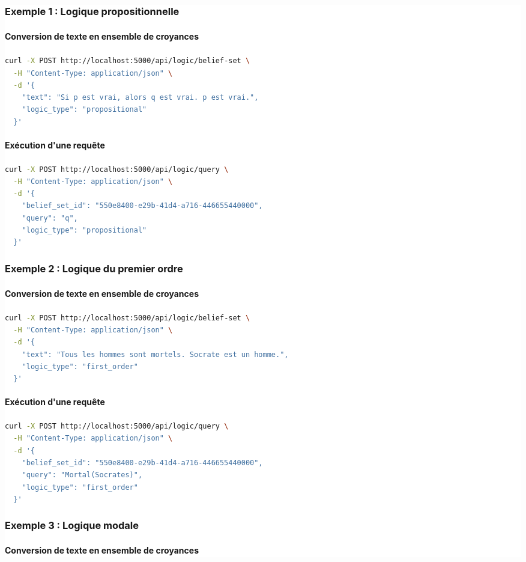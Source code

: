 ### Exemple 1 : Logique propositionnelle

#### Conversion de texte en ensemble de croyances

```bash
curl -X POST http://localhost:5000/api/logic/belief-set \
  -H "Content-Type: application/json" \
  -d '{
    "text": "Si p est vrai, alors q est vrai. p est vrai.",
    "logic_type": "propositional"
  }'
```

#### Exécution d'une requête

```bash
curl -X POST http://localhost:5000/api/logic/query \
  -H "Content-Type: application/json" \
  -d '{
    "belief_set_id": "550e8400-e29b-41d4-a716-446655440000",
    "query": "q",
    "logic_type": "propositional"
  }'
```

### Exemple 2 : Logique du premier ordre

#### Conversion de texte en ensemble de croyances

```bash
curl -X POST http://localhost:5000/api/logic/belief-set \
  -H "Content-Type: application/json" \
  -d '{
    "text": "Tous les hommes sont mortels. Socrate est un homme.",
    "logic_type": "first_order"
  }'
```

#### Exécution d'une requête

```bash
curl -X POST http://localhost:5000/api/logic/query \
  -H "Content-Type: application/json" \
  -d '{
    "belief_set_id": "550e8400-e29b-41d4-a716-446655440000",
    "query": "Mortal(Socrates)",
    "logic_type": "first_order"
  }'
```

### Exemple 3 : Logique modale

#### Conversion de texte en ensemble de croyances
